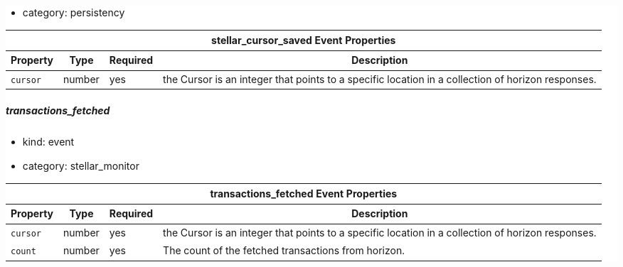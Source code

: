 - category: persistency

<table>
    <thead>
        <tr><th colspan="4"><div>stellar_cursor_saved Event Properties</div></th></tr>
        <tr>
            <th>Property</th>
            <th>Type</th>
            <th>Required</th>
            <th>Description</th>
        </tr>
    </thead>
    <tbody>
        <tr>
            <td><code>cursor</code></td>
            <td>number</td>
            <td>yes</td>
            <td>the Cursor is an integer that points to a specific location in a collection of horizon responses. </td>
        </tr>         
    </tbody>
</table>

##### transactions_fetched

- kind: event

- category: stellar_monitor

<table>
    <thead>
        <tr><th colspan="4"><div>transactions_fetched Event Properties</div></th></tr>
        <tr>
            <th>Property</th>
            <th>Type</th>
            <th>Required</th>
            <th>Description</th>
        </tr>
    </thead>
    <tbody>
        <tr>
            <td><code>cursor</code></td>
            <td>number</td>
            <td>yes</td>
            <td>the Cursor is an integer that points to a specific location in a collection of horizon responses. </td>
        </tr>
        <tr>
            <td><code>count</code></td>
            <td>number</td>
            <td>yes</td>
            <td>The count of the fetched transactions from horizon.</td>
        </tr>         
    </tbody>
</table>
